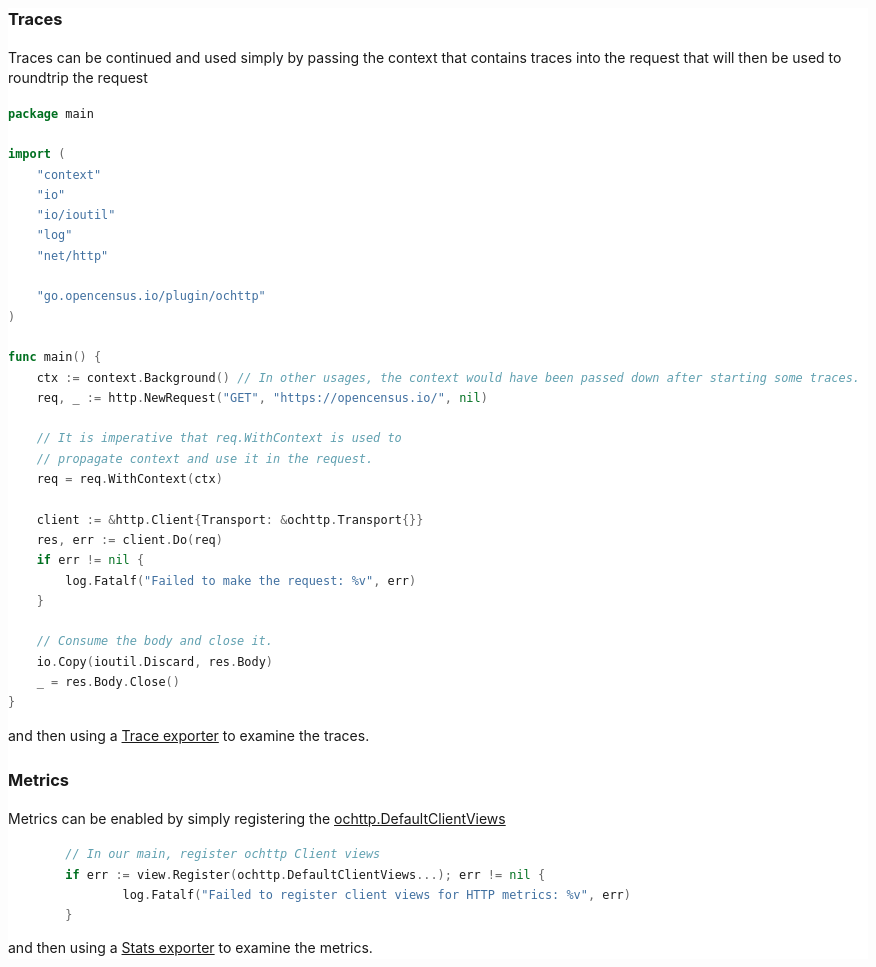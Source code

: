 ### Traces

Traces can be continued and used simply by passing the context that contains traces into the request that will then be used to roundtrip the request
```go
package main

import (
	"context"
	"io"
	"io/ioutil"
	"log"
	"net/http"

	"go.opencensus.io/plugin/ochttp"
)

func main() {
	ctx := context.Background() // In other usages, the context would have been passed down after starting some traces.
	req, _ := http.NewRequest("GET", "https://opencensus.io/", nil)

	// It is imperative that req.WithContext is used to
	// propagate context and use it in the request.
	req = req.WithContext(ctx)

	client := &http.Client{Transport: &ochttp.Transport{}}
	res, err := client.Do(req)
	if err != nil {
		log.Fatalf("Failed to make the request: %v", err)
	}

	// Consume the body and close it.
	io.Copy(ioutil.Discard, res.Body)
	_ = res.Body.Close()
}
```

and then using a [Trace exporter](/exporters/supported-exporters/go) to examine the traces.

### Metrics

Metrics can be enabled by simply registering the [ochttp.DefaultClientViews](https://godoc.org/go.opencensus.io/plugin/ochttp#DefaultClientViews)

```go
        // In our main, register ochttp Client views
        if err := view.Register(ochttp.DefaultClientViews...); err != nil {
                log.Fatalf("Failed to register client views for HTTP metrics: %v", err)
        }
```

and then using a [Stats exporter](/exporters/supported-exporters/go) to examine the metrics.
